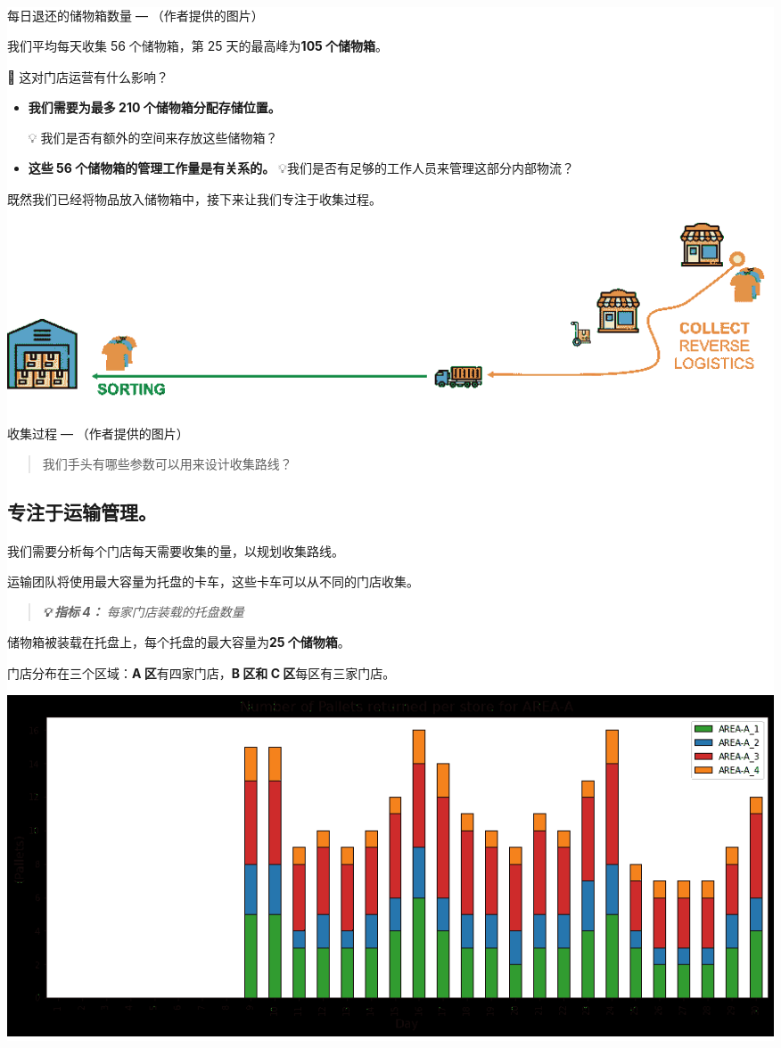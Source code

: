 每日退还的储物箱数量 — （作者提供的图片）

我们平均每天收集 56 个储物箱，第 25 天的最高峰为**105 个储物箱**。

🏪 这对门店运营有什么影响？

+   **我们需要为最多 210 个储物箱分配存储位置。**

    💡 我们是否有额外的空间来存放这些储物箱？

+   **这些 56 个储物箱的管理工作量是有关系的。** 💡我们是否有足够的工作人员来管理这部分内部物流？

既然我们已经将物品放入储物箱中，接下来让我们专注于收集过程。

![](img/48d0c13400671815f5a97fb6ec650176.png)

收集过程 — （作者提供的图片）

> 我们手头有哪些参数可以用来设计收集路线？

## 专注于运输管理。

我们需要分析每个门店每天需要收集的量，以规划收集路线。

运输团队将使用最大容量为托盘的卡车，这些卡车可以从不同的门店收集。

> ***💡 指标 4：*** *每家门店装载的托盘数量*

储物箱被装载在托盘上，每个托盘的最大容量为**25 个储物箱**。

门店分布在三个区域：**A 区**有四家门店，**B 区和 C 区**每区有三家门店。

![](img/16a36ca575ae9a4515f2a4fdd9d91108.png)
